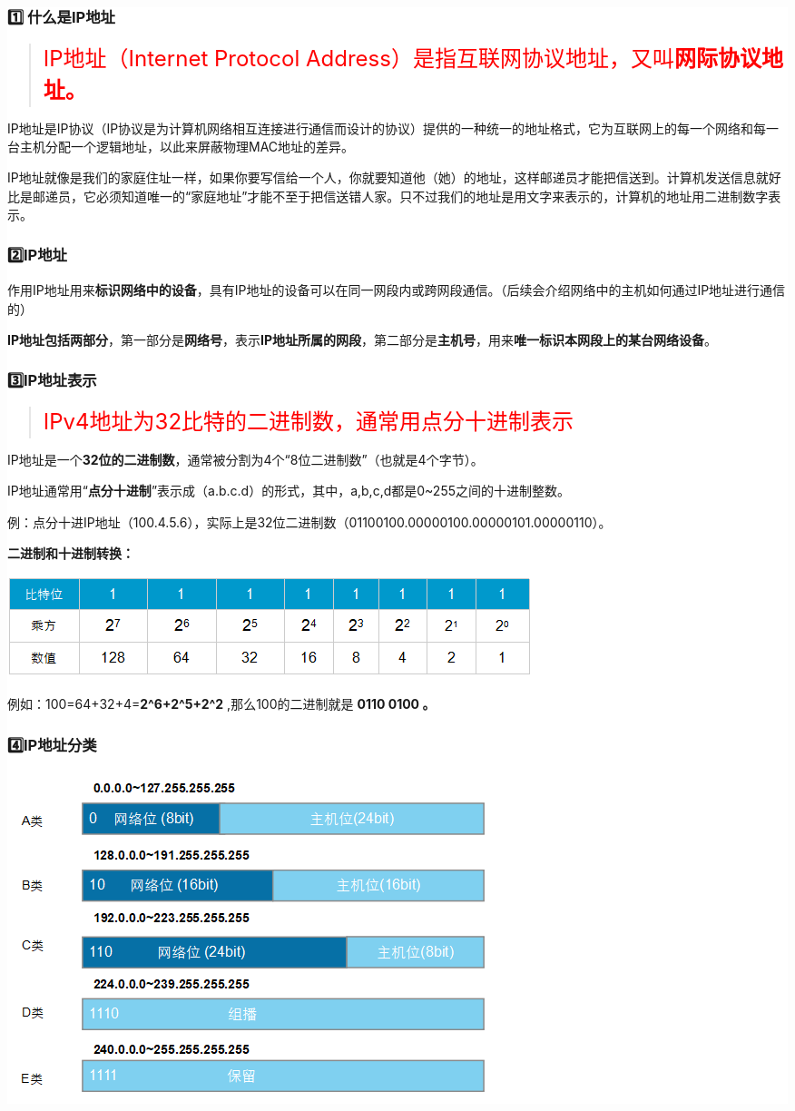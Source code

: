 ### :one: 什么是IP地址

> <font size = 5 color = red>IP地址（Internet Protocol Address）是指互联网协议地址，又叫**网际协议地址。**</font>

IP地址是IP协议（IP协议是为计算机网络相互连接进行通信而设计的协议）提供的一种统一的地址格式，它为互联网上的每一个网络和每一台主机分配一个逻辑地址，以此来屏蔽物理MAC地址的差异。

IP地址就像是我们的家庭住址一样，如果你要写信给一个人，你就要知道他（她）的地址，这样邮递员才能把信送到。计算机发送信息就好比是邮递员，它必须知道唯一的“家庭地址”才能不至于把信送错人家。只不过我们的地址是用文字来表示的，计算机的地址用二进制数字表示。

### :two:IP地址

作用IP地址用来**标识网络中的设备**，具有IP地址的设备可以在同一网段内或跨网段通信。（后续会介绍网络中的主机如何通过IP地址进行通信的）

**IP地址包括两部分**，第一部分是**网络号**，表示**IP地址所属的网段**，第二部分是**主机号**，用来**唯一标识本网段上的某台网络设备**。

### :three:IP地址表示

> <font size = 5 color = red>IPv4地址为32比特的二进制数，通常用点分十进制表示</font>

IP地址是一个**32位的二进制数**，通常被分割为4个“8位二进制数”（也就是4个字节）。

IP地址通常用“**点分十进制**”表示成（a.b.c.d）的形式，其中，a,b,c,d都是0~255之间的十进制整数。

例：点分十进IP地址（100.4.5.6），实际上是32位二进制数（01100100.00000100.00000101.00000110）。

**二进制和十进制转换：**

![图片](imge/计算机网络基础知识.assets/640-164925924517856.png)

例如：100=64+32+4=**2^6+2^5+2^2** ,那么100的二进制就是 **0110 0100 。**

### :four:IP地址分类

![图片](imge/计算机网络基础知识.assets/640-164925932572358.png)
